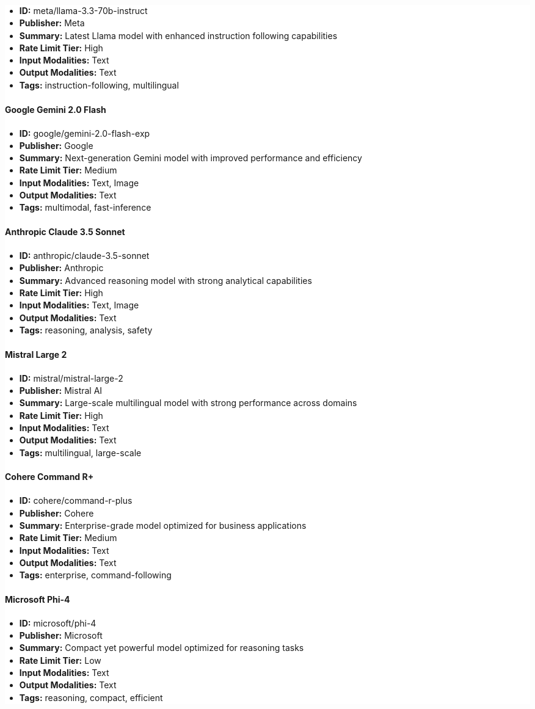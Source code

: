 - **ID:** meta/llama-3.3-70b-instruct
- **Publisher:** Meta
- **Summary:** Latest Llama model with enhanced instruction following capabilities
- **Rate Limit Tier:** High
- **Input Modalities:** Text
- **Output Modalities:** Text
- **Tags:** instruction-following, multilingual

#### Google Gemini 2.0 Flash

- **ID:** google/gemini-2.0-flash-exp
- **Publisher:** Google
- **Summary:** Next-generation Gemini model with improved performance and efficiency
- **Rate Limit Tier:** Medium
- **Input Modalities:** Text, Image
- **Output Modalities:** Text
- **Tags:** multimodal, fast-inference

#### Anthropic Claude 3.5 Sonnet

- **ID:** anthropic/claude-3.5-sonnet
- **Publisher:** Anthropic
- **Summary:** Advanced reasoning model with strong analytical capabilities
- **Rate Limit Tier:** High
- **Input Modalities:** Text, Image
- **Output Modalities:** Text
- **Tags:** reasoning, analysis, safety

#### Mistral Large 2

- **ID:** mistral/mistral-large-2
- **Publisher:** Mistral AI
- **Summary:** Large-scale multilingual model with strong performance across domains
- **Rate Limit Tier:** High
- **Input Modalities:** Text
- **Output Modalities:** Text
- **Tags:** multilingual, large-scale

#### Cohere Command R+

- **ID:** cohere/command-r-plus
- **Publisher:** Cohere
- **Summary:** Enterprise-grade model optimized for business applications
- **Rate Limit Tier:** Medium
- **Input Modalities:** Text
- **Output Modalities:** Text
- **Tags:** enterprise, command-following

#### Microsoft Phi-4

- **ID:** microsoft/phi-4
- **Publisher:** Microsoft
- **Summary:** Compact yet powerful model optimized for reasoning tasks
- **Rate Limit Tier:** Low
- **Input Modalities:** Text
- **Output Modalities:** Text
- **Tags:** reasoning, compact, efficient
